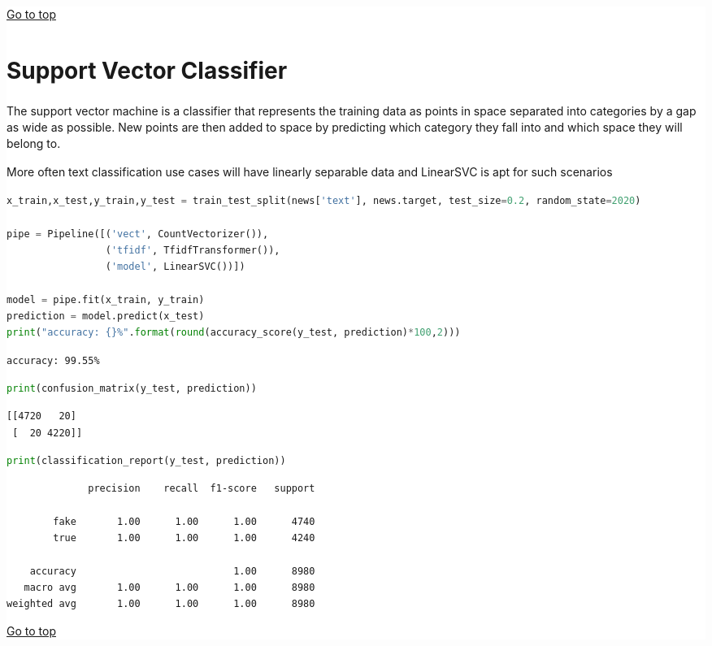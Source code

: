     

<a class="list-group-item list-group-item-action" data-toggle="list" href="#Text-Classification" role="tab" aria-controls="profile">Go to top<span class="badge badge-primary badge-pill"></span></a>


# Support Vector Classifier

The support vector machine is a classifier that represents the training data as points in space separated into categories by a gap as wide as possible. 
New points are then added to space by predicting which category they fall into and which space they will belong to.

More often text classification use cases will have linearly separable data and LinearSVC is apt for such scenarios


```python
x_train,x_test,y_train,y_test = train_test_split(news['text'], news.target, test_size=0.2, random_state=2020)

pipe = Pipeline([('vect', CountVectorizer()),
                 ('tfidf', TfidfTransformer()),
                 ('model', LinearSVC())])

model = pipe.fit(x_train, y_train)
prediction = model.predict(x_test)
print("accuracy: {}%".format(round(accuracy_score(y_test, prediction)*100,2)))
```

    accuracy: 99.55%
    


```python
print(confusion_matrix(y_test, prediction))
```

    [[4720   20]
     [  20 4220]]
    


```python
print(classification_report(y_test, prediction))
```

                  precision    recall  f1-score   support
    
            fake       1.00      1.00      1.00      4740
            true       1.00      1.00      1.00      4240
    
        accuracy                           1.00      8980
       macro avg       1.00      1.00      1.00      8980
    weighted avg       1.00      1.00      1.00      8980
    
    

<a class="list-group-item list-group-item-action" data-toggle="list" href="#Text-Classification" role="tab" aria-controls="profile">Go to top<span class="badge badge-primary badge-pill"></span></a>
